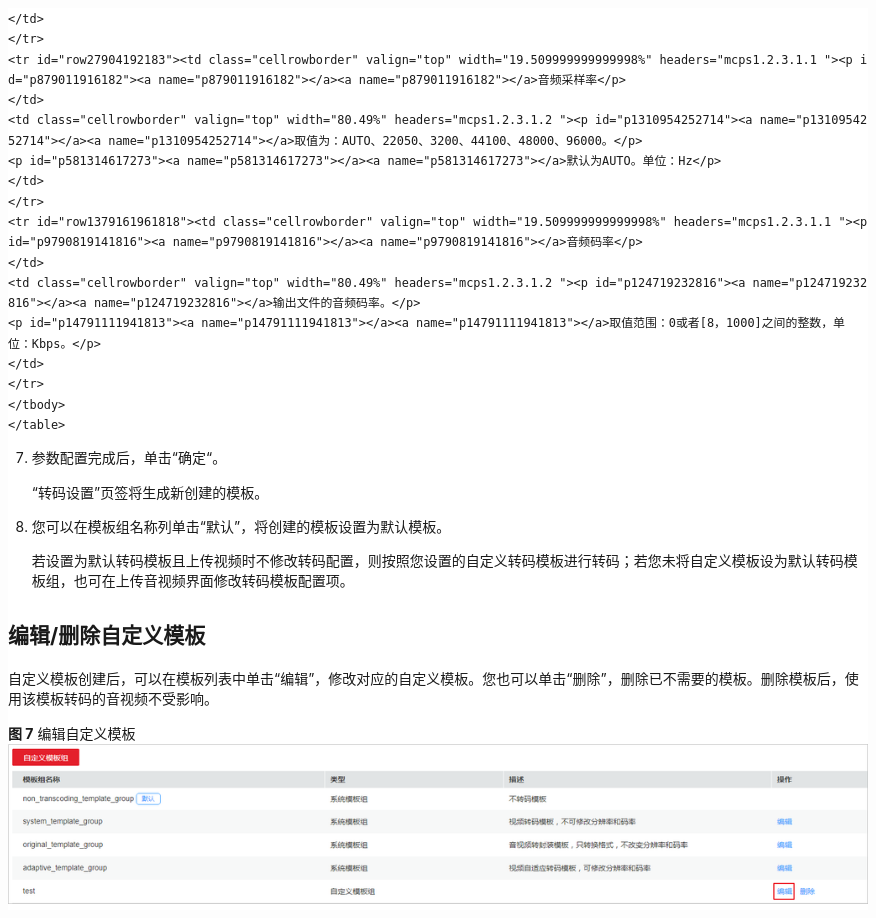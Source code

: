     </td>
    </tr>
    <tr id="row27904192183"><td class="cellrowborder" valign="top" width="19.509999999999998%" headers="mcps1.2.3.1.1 "><p id="p879011916182"><a name="p879011916182"></a><a name="p879011916182"></a>音频采样率</p>
    </td>
    <td class="cellrowborder" valign="top" width="80.49%" headers="mcps1.2.3.1.2 "><p id="p1310954252714"><a name="p1310954252714"></a><a name="p1310954252714"></a>取值为：AUTO、22050、3200、44100、48000、96000。</p>
    <p id="p581314617273"><a name="p581314617273"></a><a name="p581314617273"></a>默认为AUTO。单位：Hz</p>
    </td>
    </tr>
    <tr id="row1379161961818"><td class="cellrowborder" valign="top" width="19.509999999999998%" headers="mcps1.2.3.1.1 "><p id="p9790819141816"><a name="p9790819141816"></a><a name="p9790819141816"></a>音频码率</p>
    </td>
    <td class="cellrowborder" valign="top" width="80.49%" headers="mcps1.2.3.1.2 "><p id="p124719232816"><a name="p124719232816"></a><a name="p124719232816"></a>输出文件的音频码率。</p>
    <p id="p14791111941813"><a name="p14791111941813"></a><a name="p14791111941813"></a>取值范围：0或者[8，1000]之间的整数，单位：Kbps。</p>
    </td>
    </tr>
    </tbody>
    </table>

7.  参数配置完成后，单击“确定“。

    “转码设置”页签将生成新创建的模板。

8.  您可以在模板组名称列单击“默认”，将创建的模板设置为默认模板。

    若设置为默认转码模板且上传视频时不修改转码配置，则按照您设置的自定义转码模板进行转码；若您未将自定义模板设为默认转码模板组，也可在上传音视频界面修改转码模板配置项。


## 编辑/删除自定义模板<a name="section11810175192410"></a>

自定义模板创建后，可以在模板列表中单击“编辑”，修改对应的自定义模板。您也可以单击“删除”，删除已不需要的模板。删除模板后，使用该模板转码的音视频不受影响。

**图 7**  编辑自定义模板<a name="fig104255234409"></a>  
![](figures/编辑自定义模板.png "编辑自定义模板")

